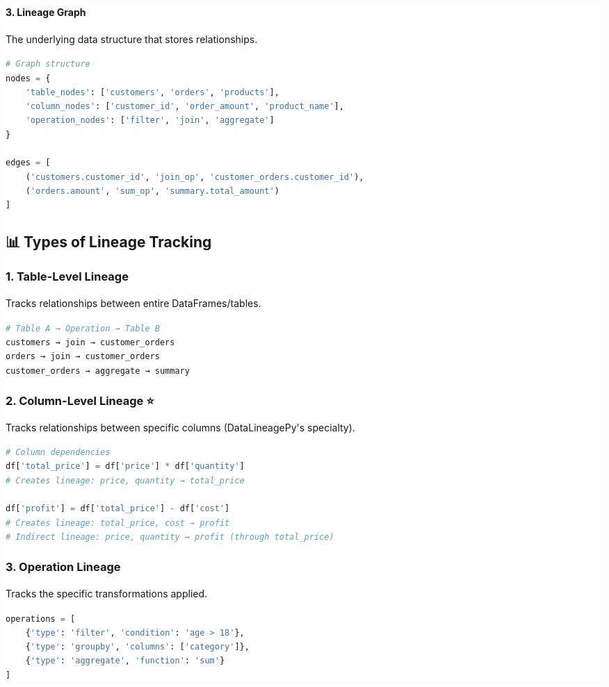 #### 3. **Lineage Graph**

The underlying data structure that stores relationships.

```python
# Graph structure
nodes = {
    'table_nodes': ['customers', 'orders', 'products'],
    'column_nodes': ['customer_id', 'order_amount', 'product_name'],
    'operation_nodes': ['filter', 'join', 'aggregate']
}

edges = [
    ('customers.customer_id', 'join_op', 'customer_orders.customer_id'),
    ('orders.amount', 'sum_op', 'summary.total_amount')
]
```

## 📊 Types of Lineage Tracking

### 1. **Table-Level Lineage**

Tracks relationships between entire DataFrames/tables.

```python
# Table A → Operation → Table B
customers → join → customer_orders
orders → join → customer_orders
customer_orders → aggregate → summary
```

### 2. **Column-Level Lineage** ⭐

Tracks relationships between specific columns (DataLineagePy's specialty).

```python
# Column dependencies
df['total_price'] = df['price'] * df['quantity']
# Creates lineage: price, quantity → total_price

df['profit'] = df['total_price'] - df['cost']
# Creates lineage: total_price, cost → profit
# Indirect lineage: price, quantity → profit (through total_price)
```

### 3. **Operation Lineage**

Tracks the specific transformations applied.

```python
operations = [
    {'type': 'filter', 'condition': 'age > 18'},
    {'type': 'groupby', 'columns': ['category']},
    {'type': 'aggregate', 'function': 'sum'}
]
```
